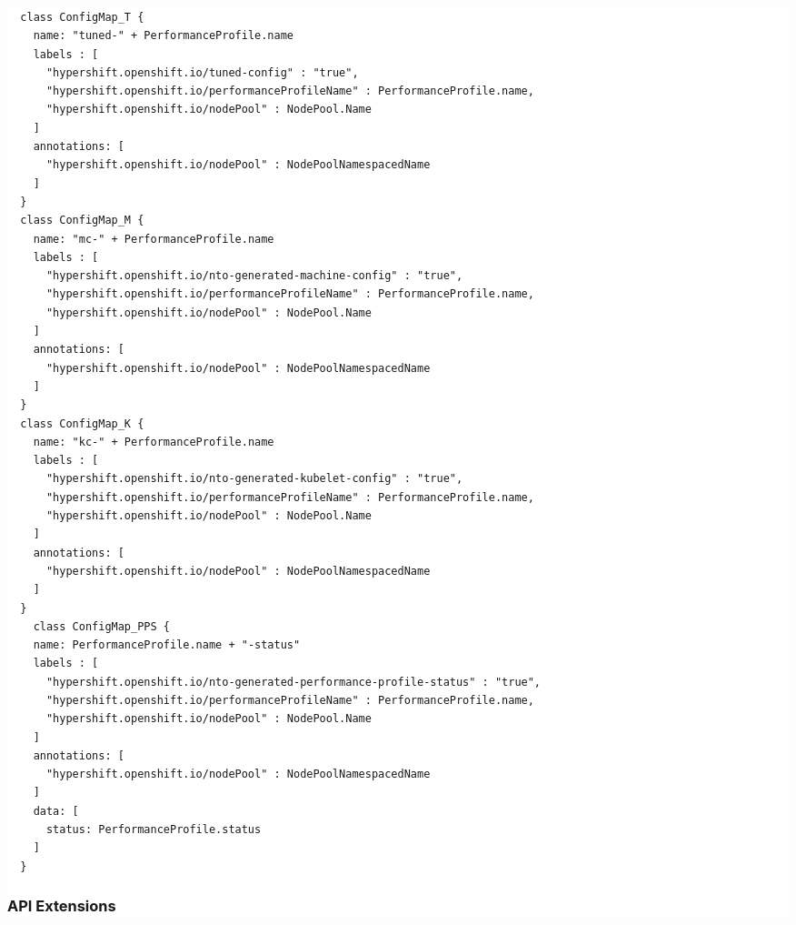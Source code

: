 ```mermaid
  class ConfigMap_T {
    name: "tuned-" + PerformanceProfile.name
    labels : [
      "hypershift.openshift.io/tuned-config" : "true",
      "hypershift.openshift.io/performanceProfileName" : PerformanceProfile.name,
      "hypershift.openshift.io/nodePool" : NodePool.Name
    ]
    annotations: [
      "hypershift.openshift.io/nodePool" : NodePoolNamespacedName
    ]
  }
  class ConfigMap_M {
    name: "mc-" + PerformanceProfile.name
    labels : [
      "hypershift.openshift.io/nto-generated-machine-config" : "true",
      "hypershift.openshift.io/performanceProfileName" : PerformanceProfile.name,
      "hypershift.openshift.io/nodePool" : NodePool.Name
    ]
    annotations: [
      "hypershift.openshift.io/nodePool" : NodePoolNamespacedName
    ]
  }
  class ConfigMap_K {
    name: "kc-" + PerformanceProfile.name
    labels : [
      "hypershift.openshift.io/nto-generated-kubelet-config" : "true",
      "hypershift.openshift.io/performanceProfileName" : PerformanceProfile.name,
      "hypershift.openshift.io/nodePool" : NodePool.Name
    ]
    annotations: [
      "hypershift.openshift.io/nodePool" : NodePoolNamespacedName
    ]
  }
    class ConfigMap_PPS {
    name: PerformanceProfile.name + "-status"
    labels : [
      "hypershift.openshift.io/nto-generated-performance-profile-status" : "true",
      "hypershift.openshift.io/performanceProfileName" : PerformanceProfile.name,
      "hypershift.openshift.io/nodePool" : NodePool.Name
    ]
    annotations: [
      "hypershift.openshift.io/nodePool" : NodePoolNamespacedName
    ]
    data: [
      status: PerformanceProfile.status
    ]
  }
```
### API Extensions
